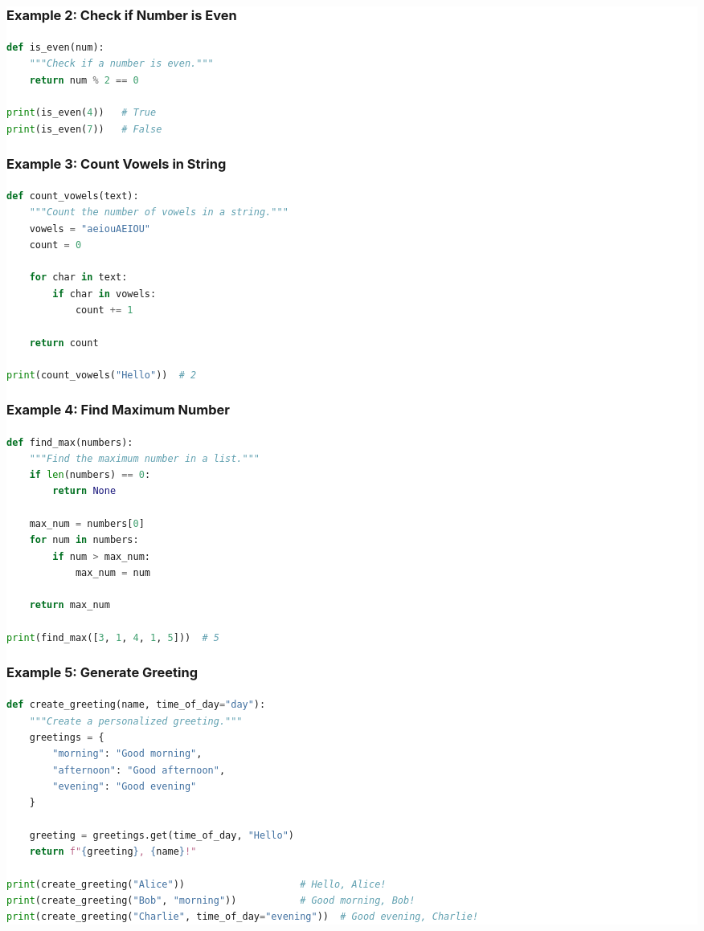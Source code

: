 ### Example 2: Check if Number is Even

```python
def is_even(num):
    """Check if a number is even."""
    return num % 2 == 0

print(is_even(4))   # True
print(is_even(7))   # False
```

### Example 3: Count Vowels in String

```python
def count_vowels(text):
    """Count the number of vowels in a string."""
    vowels = "aeiouAEIOU"
    count = 0
    
    for char in text:
        if char in vowels:
            count += 1
    
    return count

print(count_vowels("Hello"))  # 2
```

### Example 4: Find Maximum Number

```python
def find_max(numbers):
    """Find the maximum number in a list."""
    if len(numbers) == 0:
        return None
    
    max_num = numbers[0]
    for num in numbers:
        if num > max_num:
            max_num = num
    
    return max_num

print(find_max([3, 1, 4, 1, 5]))  # 5
```

### Example 5: Generate Greeting

```python
def create_greeting(name, time_of_day="day"):
    """Create a personalized greeting."""
    greetings = {
        "morning": "Good morning",
        "afternoon": "Good afternoon",
        "evening": "Good evening"
    }
    
    greeting = greetings.get(time_of_day, "Hello")
    return f"{greeting}, {name}!"

print(create_greeting("Alice"))                    # Hello, Alice!
print(create_greeting("Bob", "morning"))           # Good morning, Bob!
print(create_greeting("Charlie", time_of_day="evening"))  # Good evening, Charlie!
```
